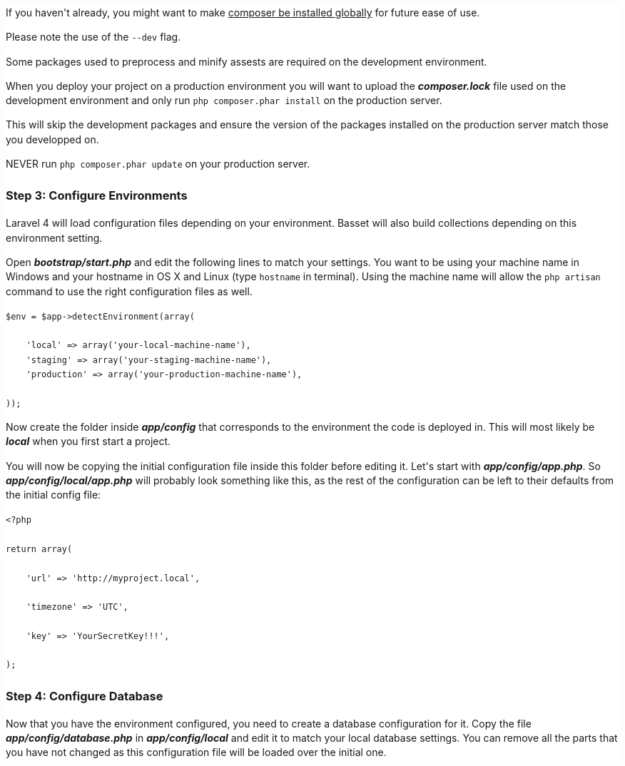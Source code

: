 If you haven't already, you might want to make [composer be installed globally](http://andrewelkins.com/programming/php/setting-up-composer-globally-for-laravel-4/) for future ease of use.

Please note the use of the `--dev` flag.

Some packages used to preprocess and minify assests are required on the development environment.

When you deploy your project on a production environment you will want to upload the ***composer.lock*** file used on the development environment and only run `php composer.phar install` on the production server.

This will skip the development packages and ensure the version of the packages installed on the production server match those you developped on.

NEVER run `php composer.phar update` on your production server.

### Step 3: Configure Environments

Laravel 4 will load configuration files depending on your environment. Basset will also build collections depending on this environment setting.

Open ***bootstrap/start.php*** and edit the following lines to match your settings. You want to be using your machine name in Windows and your hostname in OS X and Linux (type `hostname` in terminal). Using the machine name will allow the `php artisan` command to use the right configuration files as well.

    $env = $app->detectEnvironment(array(

        'local' => array('your-local-machine-name'),
        'staging' => array('your-staging-machine-name'),
        'production' => array('your-production-machine-name'),

    ));

Now create the folder inside ***app/config*** that corresponds to the environment the code is deployed in. This will most likely be ***local*** when you first start a project.

You will now be copying the initial configuration file inside this folder before editing it. Let's start with ***app/config/app.php***. So ***app/config/local/app.php*** will probably look something like this, as the rest of the configuration can be left to their defaults from the initial config file:

    <?php

    return array(

        'url' => 'http://myproject.local',

        'timezone' => 'UTC',

        'key' => 'YourSecretKey!!!',

    );

### Step 4: Configure Database

Now that you have the environment configured, you need to create a database configuration for it. Copy the file ***app/config/database.php*** in ***app/config/local*** and edit it to match your local database settings. You can remove all the parts that you have not changed as this configuration file will be loaded over the initial one.
